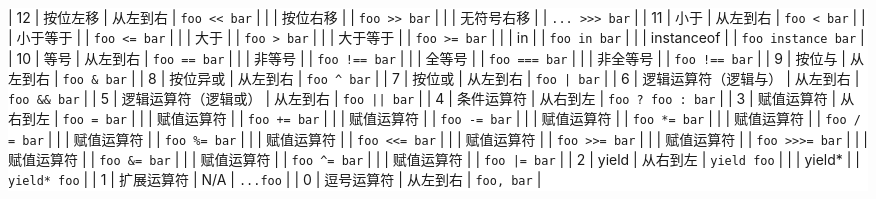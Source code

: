 | 12     | 按位左移                 | 从左到右 | `foo << bar`       |
|        | 按位右移                 |          | `foo >> bar`       |
|        | 无符号右移               |          | `... >>> bar`      |
| 11     | 小于                     | 从左到右 | `foo < bar`        |
|        | 小于等于                 |          | `foo <= bar`       |
|        | 大于                     |          | `foo > bar`        |
|        | 大于等于                 |          | `foo >= bar`       |
|        | in                       |          | `foo in bar`       |
|        | instanceof               |          | `foo instance bar` |
| 10     | 等号                     | 从左到右 | `foo == bar`       |
|        | 非等号                   |          | `foo !== bar`      |
|        | 全等号                   |          | `foo === bar`      |
|        | 非全等号                 |          | `foo !== bar`      |
| 9      | 按位与                   | 从左到右 | `foo & bar`        |
| 8      | 按位异或                 | 从左到右 | `foo ^ bar`        |
| 7      | 按位或                   | 从左到右 | `foo | bar`        |
| 6      | 逻辑运算符（逻辑与）     | 从左到右 | `foo && bar`       |
| 5      | 逻辑运算符（逻辑或）     | 从左到右 | `foo || bar`       |
| 4      | 条件运算符               | 从右到左 | `foo ? foo : bar`  |
| 3      | 赋值运算符               | 从右到左 | `foo = bar`        |
|        | 赋值运算符               |          | `foo += bar`       |
|        | 赋值运算符               |          | `foo -= bar`       |
|        | 赋值运算符               |          | `foo *= bar`       |
|        | 赋值运算符               |          | `foo /= bar`       |
|        | 赋值运算符               |          | `foo %= bar`       |
|        | 赋值运算符               |          | `foo <<= bar`      |
|        | 赋值运算符               |          | `foo >>= bar`      |
|        | 赋值运算符               |          | `foo >>>= bar`     |
|        | 赋值运算符               |          | `foo &= bar`       |
|        | 赋值运算符               |          | `foo ^= bar`       |
|        | 赋值运算符               |          | `foo |= bar`       |
| 2      | yield                    | 从右到左 | `yield foo`        |
|        | yield*                   |          | `yield* foo`       |
| 1      | 扩展运算符               | N/A      | `...foo`           |
| 0      | 逗号运算符               | 从左到右 | `foo, bar`         |
